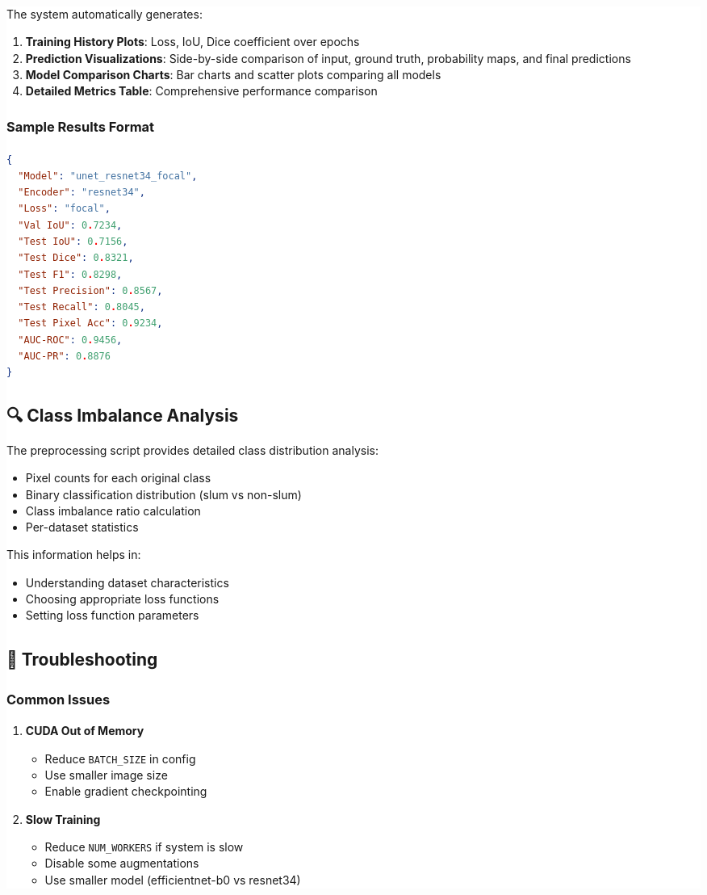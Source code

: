 The system automatically generates:

1. **Training History Plots**: Loss, IoU, Dice coefficient over epochs
2. **Prediction Visualizations**: Side-by-side comparison of input, ground truth, probability maps, and final predictions
3. **Model Comparison Charts**: Bar charts and scatter plots comparing all models
4. **Detailed Metrics Table**: Comprehensive performance comparison

### Sample Results Format
```json
{
  "Model": "unet_resnet34_focal",
  "Encoder": "resnet34",
  "Loss": "focal",
  "Val IoU": 0.7234,
  "Test IoU": 0.7156,
  "Test Dice": 0.8321,
  "Test F1": 0.8298,
  "Test Precision": 0.8567,
  "Test Recall": 0.8045,
  "Test Pixel Acc": 0.9234,
  "AUC-ROC": 0.9456,
  "AUC-PR": 0.8876
}
```

## 🔍 Class Imbalance Analysis

The preprocessing script provides detailed class distribution analysis:
- Pixel counts for each original class
- Binary classification distribution (slum vs non-slum)
- Class imbalance ratio calculation
- Per-dataset statistics

This information helps in:
- Understanding dataset characteristics
- Choosing appropriate loss functions
- Setting loss function parameters

## 🚨 Troubleshooting

### Common Issues

1. **CUDA Out of Memory**
   - Reduce `BATCH_SIZE` in config
   - Use smaller image size
   - Enable gradient checkpointing

2. **Slow Training**
   - Reduce `NUM_WORKERS` if system is slow
   - Disable some augmentations
   - Use smaller model (efficientnet-b0 vs resnet34)

